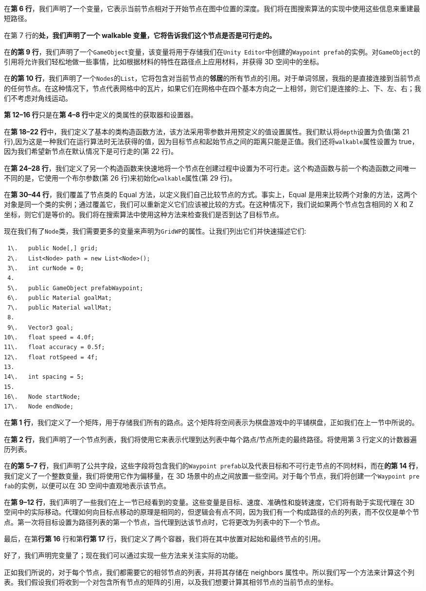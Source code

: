 在**第 6 行**，我们声明了一个变量，它表示当前节点相对于开始节点在图中位置的深度。我们将在图搜索算法的实现中使用这些信息来重建最短路径。

在第 7 行的**处，我们声明了一个 walkable 变量，它将告诉我们这个节点是否是可行走的。**

在**的第 9 行**，我们声明了一个`GameObject`变量，该变量将用于存储我们在`Unity Editor`中创建的`Waypoint prefab`的实例。对`GameObject`的引用将允许我们轻松地做一些事情，比如根据材料的特性在路径点上应用材料，并获得 3D 空间中的坐标。

在**的第 10 行**，我们声明了一个`Nodes`的`List`，它将包含对当前节点的**邻居**的所有节点的引用。对于单词邻居，我指的是直接连接到当前节点的任何节点。在这种情况下，节点代表网格中的瓦片，如果它们在网格中在四个基本方向之一上相邻，则它们是连接的:上、下、左、右；我们不考虑对角线运动。

**第 12–16 行**只是在**第 4–8 行**中定义的类属性的获取器和设置器。

在**第 18–22 行**中，我们定义了基本的类构造函数方法，该方法采用零参数并用预定义的值设置属性。我们默认将`depth`设置为负值(第 21 行),因为这是一种我们在运行算法时无法获得的值，因为目标节点和起始节点之间的距离只能是正值。我们还将`walkable`属性设置为 true，因为我们希望新节点在默认情况下是可行走的(第 22 行)。

在**第 24–28 行**，我们定义了另一个构造函数来快速地将一个节点在创建过程中设置为不可行走。这个构造函数与前一个构造函数之间唯一不同的是，它使用一个布尔参数(第 26 行)来初始化`walkable`属性(第 29 行)。

在**第 30–44 行**，我们覆盖了节点类的 Equal 方法，以定义我们自己比较节点的方式。事实上，Equal 是用来比较两个对象的方法，这两个对象是同一个类的实例；通过覆盖它，我们可以重新定义它们应该被比较的方式。在这种情况下，我们说如果两个节点包含相同的 X 和 Z 坐标，则它们是等价的。我们将在搜索算法中使用这种方法来检查我们是否到达了目标节点。

现在我们有了`Node`类，我们需要更多的变量来声明为`GridWP`的属性。让我们列出它们并快速描述它们:

```
 1\.   public Node[,] grid;
 2\.   List<Node> path = new List<Node>();
 3\.   int curNode = 0;
 4.
 5\.   public GameObject prefabWaypoint;
 6\.   public Material goalMat;
 7\.   public Material wallMat;
 8.
 9\.   Vector3 goal;
10\.   float speed = 4.0f;
11\.   float accuracy = 0.5f;
12\.   float rotSpeed = 4f;
13.
14\.   int spacing = 5;
15.
16\.   Node startNode;
17\.   Node endNode;

```

在**第 1 行**，我们定义了一个矩阵，用于存储我们所有的路点。这个矩阵将空间表示为棋盘游戏中的平铺棋盘，正如我们在上一节中所说的。

在**第 2 行**，我们声明了一个节点列表，我们将使用它来表示代理到达列表中每个路点/节点所走的最终路径。将使用第 3 行定义的计数器遍历列表。

在**的第 5–7 行**，我们声明了公共字段，这些字段将包含我们的`Waypoint prefab`以及代表目标和不可行走节点的不同材料，而在**的第 14 行**，我们定义了一个整数变量，我们将使用它作为偏移量，在 3D 场景中的点之间放置一些空间。对于每个节点，我们将创建一个`Waypoint prefab`的实例，以便可以在 3D 空间中直观地表示该节点。

在**第 9–12 行**，我们声明了一些我们在上一节已经看到的变量。这些变量是目标、速度、准确性和旋转速度，它们将有助于实现代理在 3D 空间中的实际移动。代理如何向目标点移动的原理是相同的，但逻辑会有点不同，因为我们有一个构成路径的点的列表，而不仅仅是单个节点。第一次将目标设置为路径列表的第一个节点，当代理到达该节点时，它将更改为列表中的下一个节点。

最后，在第**行第 16** 行和第**行第 17** 行，我们定义了两个容器，我们将在其中放置对起始和最终节点的引用。

好了，我们声明完变量了；现在我们可以通过实现一些方法来关注实际的功能。

正如我们所说的，对于每个节点，我们都需要它的相邻节点的列表，并将其存储在 neighbors 属性中。所以我们写一个方法来计算这个列表。我们假设我们将收到一个对包含所有节点的矩阵的引用，以及我们想要计算其相邻节点的当前节点的坐标。
